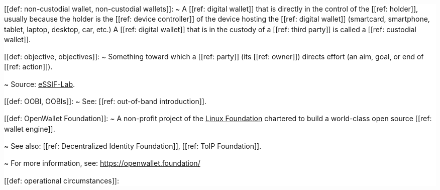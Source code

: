 [[def: non-custodial wallet, non-custodial wallets]]:
~ A [[ref: digital wallet]] that is directly in the control of the [[ref: holder]], usually because the holder is the [[ref: device controller]] of the device hosting the [[ref: digital wallet]] (smartcard, smartphone, tablet, laptop, desktop, car, etc.) A [[ref: digital wallet]] that is in the custody of a [[ref: third party]] is called a [[ref: custodial wallet]].

[[def: objective, objectives]]:
~ Something toward which a [[ref: party]] (its [[ref: owner]]) directs effort (an aim, goal, or end of [[ref: action]]).

~ Source: [eSSIF-Lab](https://essif-lab.github.io/framework/docs/terms/objective).

[[def: OOBI, OOBIs]]:
~ See: [[ref: out-of-band introduction]].

[[def: OpenWallet Foundation]]:
~ A non-profit project of the [Linux Foundation](https://www.linuxfoundation.org/) chartered to build a world-class open source [[ref: wallet engine]].

~ See also: [[ref: Decentralized Identity Foundation]], [[ref: ToIP Foundation]].

~ For more information, see: <https://openwallet.foundation/> 

[[def: operational circumstances]]:


[//]: # (Pandoc Formatting Macros)
[//]: # (Portable Document Format)
[//]: # (blank)
[//]: # (: file format defined by ISO 32000-2)